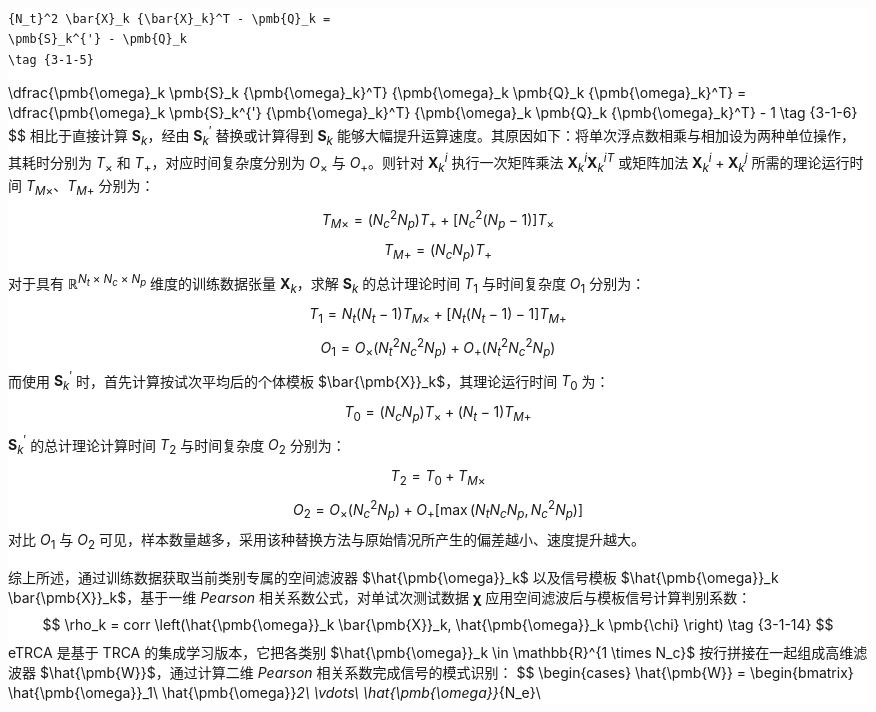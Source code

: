     {N_t}^2 \bar{X}_k {\bar{X}_k}^T - \pmb{Q}_k = 
    \pmb{S}_k^{'} - \pmb{Q}_k
    \tag {3-1-5}
$$
$$
    \dfrac{\pmb{\omega}_k \pmb{S}_k {\pmb{\omega}_k}^T} {\pmb{\omega}_k \pmb{Q}_k {\pmb{\omega}_k}^T} = 
    \dfrac{\pmb{\omega}_k \pmb{S}_k^{'} {\pmb{\omega}_k}^T} {\pmb{\omega}_k \pmb{Q}_k {\pmb{\omega}_k}^T} - 1
    \tag {3-1-6}
$$
相比于直接计算 $\pmb{S}_k$，经由 $\pmb{S}_k^{'}$ 替换或计算得到 $\pmb{S}_k$ 能够大幅提升运算速度。其原因如下：将单次浮点数相乘与相加设为两种单位操作，其耗时分别为 $T_{\times}$ 和 $T_+$，对应时间复杂度分别为 $O_{\times}$ 与 $O_+$。则针对 $\pmb{X}_k^i$ 执行一次矩阵乘法 $\pmb{X}_k^i {\pmb{X}_k^i}^T$ 或矩阵加法 $\pmb{X}_k^i + \pmb{X}_k^j$ 所需的理论运行时间 $T_{M \times}$、$T_{M+}$ 分别为：
$$
    T_{M \times} = \left({N_c}^2 N_p \right) T_+ + \left[{N_c}^2 (N_p-1) \right]T_{\times}
    \tag{3-1-7}
$$
$$
    T_{M+} = (N_c N_p)T_+
    \tag{3-1-8}
$$
对于具有 $\mathbb{R}^{N_t \times N_c \times N_p}$ 维度的训练数据张量 $\pmb{X}_k$，求解 $\pmb{S}_k$ 的总计理论时间 $T_1$ 与时间复杂度 $O_1$ 分别为：
$$
    T_1 = N_t \left(N_t-1 \right) T_{M \times} + \left[N_t(N_t-1)-1 \right] T_{M+}
    \tag{3-1-9}
$$
$$
    O_1 = O_{\times} \left({N_t}^2 {N_c}^2 N_p \right) + O_+ \left({N_t}^2 {N_c}^2 N_p \right) 
    \tag{3-1-10}
$$
而使用 $\pmb{S}_k^{'}$ 时，首先计算按试次平均后的个体模板 $\bar{\pmb{X}}_k$，其理论运行时间 $T_0$ 为：
$$
    T_0 = \left(N_c N_p \right)T_{\times} + \left(N_t-1 \right) T_{M+}
    \tag{3-1-11}
$$
$\pmb{S}_k^{'}$ 的总计理论计算时间 $T_2$ 与时间复杂度 $O_2$ 分别为：
$$
    T_2 = T_0 + T_{M \times}
    \tag{3-1-12}
$$
$$
    O_2 = O_{\times} \left({N_c}^2 N_p \right) + O_+ \left[\max \left(N_t N_c N_p, {N_c}^2 N_p \right) \right]
    \tag {3-1-13}
$$
对比 $O_1$ 与 $O_2$ 可见，样本数量越多，采用该种替换方法与原始情况所产生的偏差越小、速度提升越大。

综上所述，通过训练数据获取当前类别专属的空间滤波器 $\hat{\pmb{\omega}}_k$ 以及信号模板 $\hat{\pmb{\omega}}_k \bar{\pmb{X}}_k$，基于一维 *Pearson* 相关系数公式，对单试次测试数据 $\pmb{\chi}$ 应用空间滤波后与模板信号计算判别系数：
$$
    \rho_k = corr \left(\hat{\pmb{\omega}}_k \bar{\pmb{X}}_k, \hat{\pmb{\omega}}_k \pmb{\chi} \right)
    \tag {3-1-14}
$$
eTRCA 是基于 TRCA 的集成学习版本，它把各类别 $\hat{\pmb{\omega}}_k \in \mathbb{R}^{1 \times N_c}$ 按行拼接在一起组成高维滤波器 $\hat{\pmb{W}}$，通过计算二维 *Pearson* 相关系数完成信号的模式识别：
$$
    \begin{cases}
        \hat{\pmb{W}} = 
        \begin{bmatrix}
            \hat{\pmb{\omega}}_1\\
            \hat{\pmb{\omega}}_2\\
            \vdots\\
            \hat{\pmb{\omega}}_{N_e}\\

[cca(code)]: https://github.com/BrynhildrW/SSVEP_algorithms/blob/main/cca.py
[CCA]: http://ieeexplore.ieee.org/document/4203016/
[eCCA]: http://www.pnas.org/lookup/doi/10.1073/pnas.1508080112
[msCCA]: https://ieeexplore.ieee.org/document/9006809/
[CSSFT]: http://iopscience.iop.org/article/10.1088/1741-2552/ac6b57
[msi(code)]: temp
[MSI]: https://linkinghub.elsevier.com/retrieve/pii/S0165027013002677
[tMSI]: http://link.springer.com/10.1007/s11571-016-9398-9
[eMSI]: https://linkinghub.elsevier.com/retrieve/pii/S0925231217309980
[trca(code)]:  https://github.com/BrynhildrW/SSVEP_algorithms/blob/main/trca.py
[TRCA]: https://ieeexplore.ieee.org/document/7904641/
[ms-TRCA]: https://iopscience.iop.org/article/10.1088/1741-2552/ab2373
[TRCA-R]: https://ieeexplore.ieee.org/document/9006809/
[sc-TRCA]: https://iopscience.iop.org/article/10.1088/1741-2552/abfdfa
[gTRCA]: temp
[xTRCA]: temp
[TDCA]: https://ieeexplore.ieee.org/document/9541393/
[other(code)]: temp
[MEC]: http://ieeexplore.ieee.org/document/4132932/
[MCC]: http://ieeexplore.ieee.org/document/4132932/